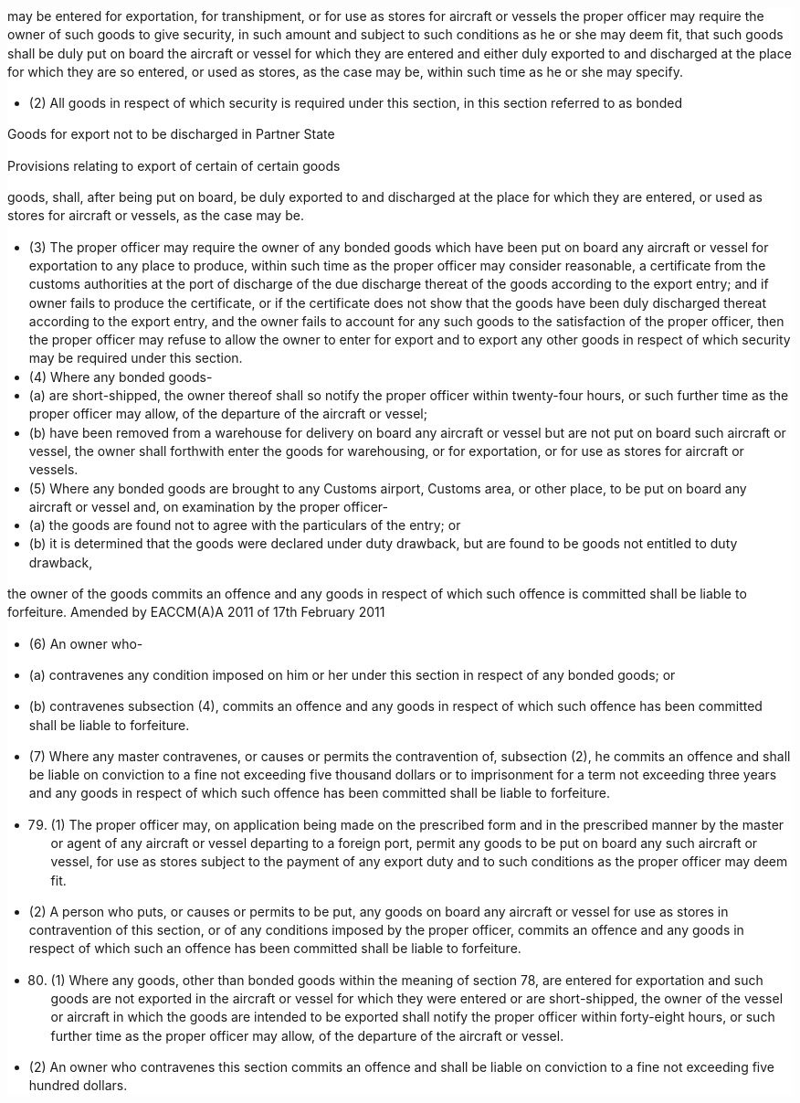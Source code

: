 may  be  entered  for  exportation,  for  transhipment,  or  for use as stores for aircraft or vessels the proper officer may require the owner of such goods to give security, in such amount and subject to such conditions as he  or she  may deem fit, that such goods shall be  duly put on board  the aircraft  or  vessel  for  which  they  are  entered  and  either duly exported to and discharged at the place for which they are so entered, or used as stores, as the case may be, within such time as he or she may specify.

- (2) All goods in respect of which security is required under this section, in this section referred to as bonded

Goods for export not to be discharged in Partner State

Provisions relating to export of certain of certain goods

goods, shall, after being put on board, be duly  exported to and discharged  at  the  place  for  which  they  are  entered,  or  used  as stores for aircraft or vessels, as the case may be.

- (3) The  proper  officer  may  require  the  owner  of  any bonded goods which have been put on board any aircraft or vessel for exportation to any place to produce, within such time as the proper  officer  may  consider  reasonable,  a  certificate  from  the customs authorities at the port of discharge of the due discharge thereat of the goods according to the export entry; and if owner fails to produce the certificate, or if the certificate does not show that the goods have been duly discharged thereat according to the export entry, and the owner fails to account for any such goods to the satisfaction of the proper officer, then the proper officer may refuse to allow the  owner to enter for export and to export any other goods in respect of which security may be required under this section.
- (4) Where any bonded goods-
- (a) are short-shipped, the owner thereof shall so notify the proper officer within twenty-four hours, or such further time as the proper officer may allow, of the departure of the aircraft or vessel;
- (b) have been removed from a warehouse for delivery on board any aircraft or vessel but are not put on board such aircraft  or  vessel,  the  owner  shall  forthwith  enter  the goods for warehousing, or for exportation, or for use as stores for aircraft or vessels.
- (5) Where any bonded goods are brought to any Customs airport,  Customs  area,  or  other  place,  to  be  put  on  board  any aircraft or vessel and, on examination by the proper officer-
- (a) the goods are found not to agree with the particulars of the entry; or
- (b) it is determined that the goods were declared under duty drawback, but are found to be goods not entitled to duty drawback,

the owner of the goods commits an offence and any goods in respect of which such offence is committed shall be liable to forfeiture. Amended by EACCM(A)A 2011 of 17th February 2011

- (6) An owner who-
- (a) contravenes any condition imposed on him or her under this section in respect of any bonded goods; or
- (b) contravenes subsection (4), commits an offence and any goods  in  respect  of  which  such  offence has  been committed shall be liable to forfeiture.

- (7) Where any master contravenes, or causes or permits the contravention of, subsection (2), he commits an offence and shall  be  liable  on  conviction  to  a  fine  not  exceeding  five thousand  dollars or to imprisonment for a term  not exceeding three years and any goods in respect of which such offence has been committed shall be liable to forfeiture.
- 79. (1) The proper officer may, on application being made on  the  prescribed  form  and  in  the  prescribed  manner  by  the master or agent of any aircraft or vessel departing to a foreign port, permit any goods to be put on board any such aircraft or vessel, for use as stores subject to the payment  of any  export duty and to such conditions as the proper officer may deem fit.
- (2) A person who puts, or causes or permits to be put, any goods  on  board  any  aircraft  or  vessel  for  use  as  stores  in contravention of this section, or of any conditions imposed by the proper officer, commits an offence and any goods in respect of which such an offence has been committed shall be liable to forfeiture.
- 80. (1)  Where any goods, other than bonded goods within  the  meaning  of  section  78, are  entered  for  exportation and  such  goods  are  not  exported  in  the  aircraft  or  vessel  for which they were entered or are short-shipped, the owner of the vessel or aircraft in which the goods are intended to be exported shall notify the proper officer within forty-eight hours, or such further time as the proper officer may allow, of the departure of the aircraft or vessel.
- (2)  An  owner  who  contravenes  this  section  commits  an offence and shall be liable on conviction to a fine not exceeding five hundred dollars.